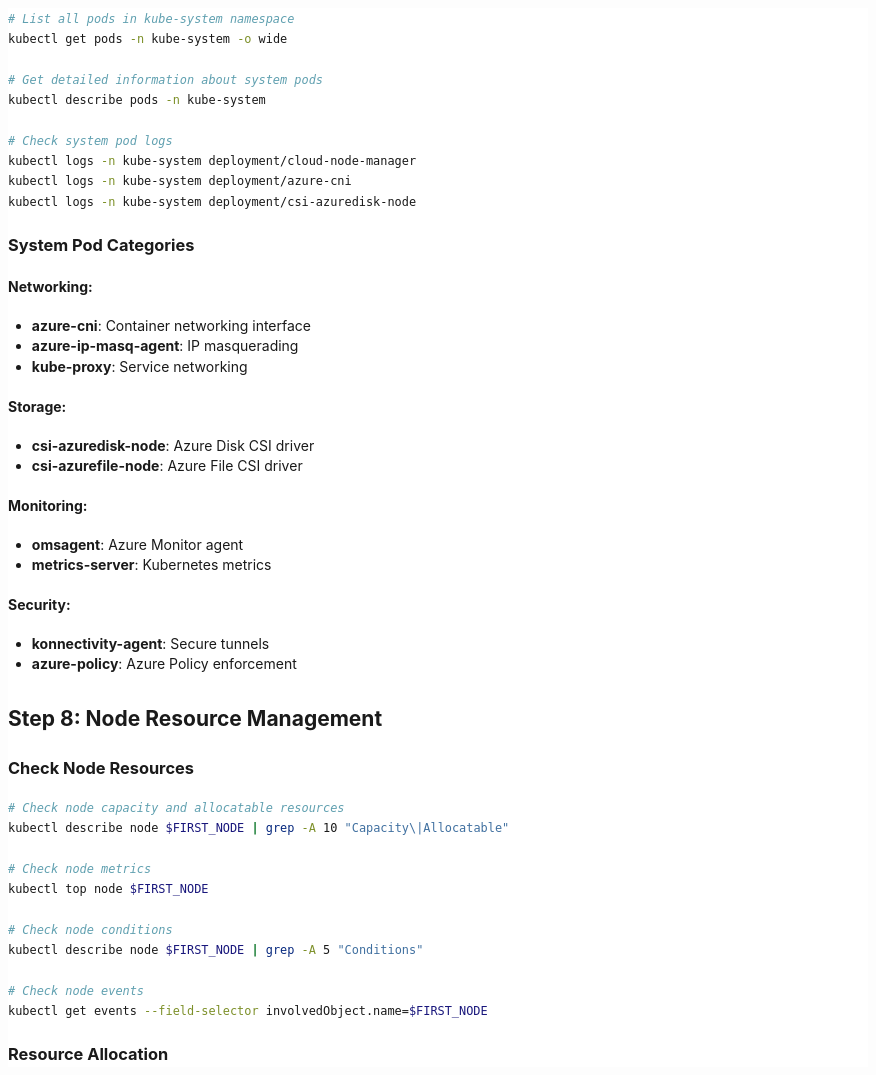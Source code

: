```bash
# List all pods in kube-system namespace
kubectl get pods -n kube-system -o wide

# Get detailed information about system pods
kubectl describe pods -n kube-system

# Check system pod logs
kubectl logs -n kube-system deployment/cloud-node-manager
kubectl logs -n kube-system deployment/azure-cni
kubectl logs -n kube-system deployment/csi-azuredisk-node
```

### System Pod Categories

#### Networking:
- **azure-cni**: Container networking interface
- **azure-ip-masq-agent**: IP masquerading
- **kube-proxy**: Service networking

#### Storage:
- **csi-azuredisk-node**: Azure Disk CSI driver
- **csi-azurefile-node**: Azure File CSI driver

#### Monitoring:
- **omsagent**: Azure Monitor agent
- **metrics-server**: Kubernetes metrics

#### Security:
- **konnectivity-agent**: Secure tunnels
- **azure-policy**: Azure Policy enforcement

## Step 8: Node Resource Management

### Check Node Resources

```bash
# Check node capacity and allocatable resources
kubectl describe node $FIRST_NODE | grep -A 10 "Capacity\|Allocatable"

# Check node metrics
kubectl top node $FIRST_NODE

# Check node conditions
kubectl describe node $FIRST_NODE | grep -A 5 "Conditions"

# Check node events
kubectl get events --field-selector involvedObject.name=$FIRST_NODE
```

### Resource Allocation
